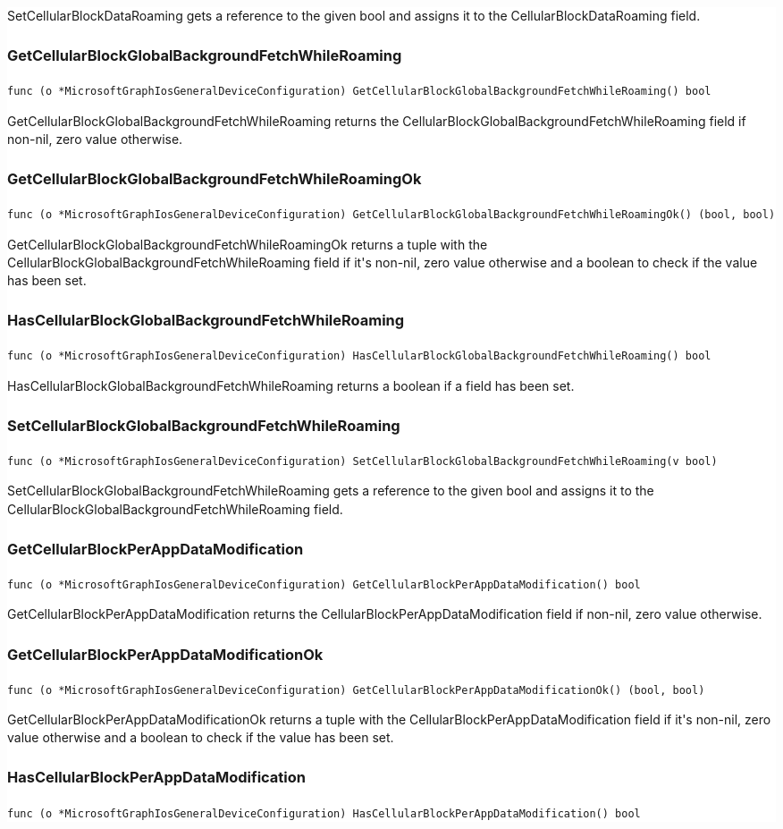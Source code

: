 SetCellularBlockDataRoaming gets a reference to the given bool and assigns it to the CellularBlockDataRoaming field.

### GetCellularBlockGlobalBackgroundFetchWhileRoaming

`func (o *MicrosoftGraphIosGeneralDeviceConfiguration) GetCellularBlockGlobalBackgroundFetchWhileRoaming() bool`

GetCellularBlockGlobalBackgroundFetchWhileRoaming returns the CellularBlockGlobalBackgroundFetchWhileRoaming field if non-nil, zero value otherwise.

### GetCellularBlockGlobalBackgroundFetchWhileRoamingOk

`func (o *MicrosoftGraphIosGeneralDeviceConfiguration) GetCellularBlockGlobalBackgroundFetchWhileRoamingOk() (bool, bool)`

GetCellularBlockGlobalBackgroundFetchWhileRoamingOk returns a tuple with the CellularBlockGlobalBackgroundFetchWhileRoaming field if it's non-nil, zero value otherwise
and a boolean to check if the value has been set.

### HasCellularBlockGlobalBackgroundFetchWhileRoaming

`func (o *MicrosoftGraphIosGeneralDeviceConfiguration) HasCellularBlockGlobalBackgroundFetchWhileRoaming() bool`

HasCellularBlockGlobalBackgroundFetchWhileRoaming returns a boolean if a field has been set.

### SetCellularBlockGlobalBackgroundFetchWhileRoaming

`func (o *MicrosoftGraphIosGeneralDeviceConfiguration) SetCellularBlockGlobalBackgroundFetchWhileRoaming(v bool)`

SetCellularBlockGlobalBackgroundFetchWhileRoaming gets a reference to the given bool and assigns it to the CellularBlockGlobalBackgroundFetchWhileRoaming field.

### GetCellularBlockPerAppDataModification

`func (o *MicrosoftGraphIosGeneralDeviceConfiguration) GetCellularBlockPerAppDataModification() bool`

GetCellularBlockPerAppDataModification returns the CellularBlockPerAppDataModification field if non-nil, zero value otherwise.

### GetCellularBlockPerAppDataModificationOk

`func (o *MicrosoftGraphIosGeneralDeviceConfiguration) GetCellularBlockPerAppDataModificationOk() (bool, bool)`

GetCellularBlockPerAppDataModificationOk returns a tuple with the CellularBlockPerAppDataModification field if it's non-nil, zero value otherwise
and a boolean to check if the value has been set.

### HasCellularBlockPerAppDataModification

`func (o *MicrosoftGraphIosGeneralDeviceConfiguration) HasCellularBlockPerAppDataModification() bool`
